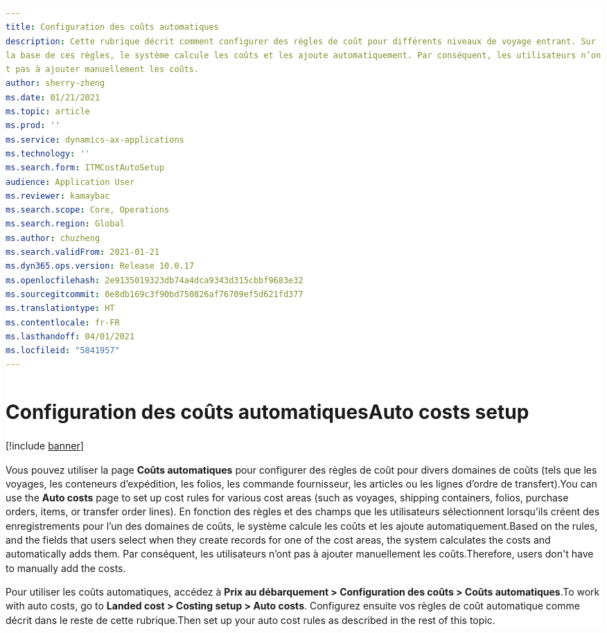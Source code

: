```yaml
---
title: Configuration des coûts automatiques
description: Cette rubrique décrit comment configurer des règles de coût pour différents niveaux de voyage entrant. Sur la base de ces règles, le système calcule les coûts et les ajoute automatiquement. Par conséquent, les utilisateurs n’ont pas à ajouter manuellement les coûts.
author: sherry-zheng
ms.date: 01/21/2021
ms.topic: article
ms.prod: ''
ms.service: dynamics-ax-applications
ms.technology: ''
ms.search.form: ITMCostAutoSetup
audience: Application User
ms.reviewer: kamaybac
ms.search.scope: Core, Operations
ms.search.region: Global
ms.author: chuzheng
ms.search.validFrom: 2021-01-21
ms.dyn365.ops.version: Release 10.0.17
ms.openlocfilehash: 2e9135019323db74a4dca9343d315cbbf9683e32
ms.sourcegitcommit: 0e8db169c3f90bd750826af76709ef5d621fd377
ms.translationtype: HT
ms.contentlocale: fr-FR
ms.lasthandoff: 04/01/2021
ms.locfileid: "5841957"
---
```

# <a name="auto-costs-setup"></a><span data-ttu-id="87f95-105">Configuration des coûts automatiques</span><span class="sxs-lookup"><span data-stu-id="87f95-105">Auto costs setup</span></span>

[!include [banner](../../includes/banner.md)]

<span data-ttu-id="87f95-106">Vous pouvez utiliser la page **Coûts automatiques** pour configurer des règles de coût pour divers domaines de coûts (tels que les voyages, les conteneurs d’expédition, les folios, les commande fournisseur, les articles ou les lignes d’ordre de transfert).</span><span class="sxs-lookup"><span data-stu-id="87f95-106">You can use the **Auto costs** page to set up cost rules for various cost areas (such as voyages, shipping containers, folios, purchase orders, items, or transfer order lines).</span></span> <span data-ttu-id="87f95-107">En fonction des règles et des champs que les utilisateurs sélectionnent lorsqu’ils créent des enregistrements pour l’un des domaines de coûts, le système calcule les coûts et les ajoute automatiquement.</span><span class="sxs-lookup"><span data-stu-id="87f95-107">Based on the rules, and the fields that users select when they create records for one of the cost areas, the system calculates the costs and automatically adds them.</span></span> <span data-ttu-id="87f95-108">Par conséquent, les utilisateurs n’ont pas à ajouter manuellement les coûts.</span><span class="sxs-lookup"><span data-stu-id="87f95-108">Therefore, users don't have to manually add the costs.</span></span>

<span data-ttu-id="87f95-109">Pour utiliser les coûts automatiques, accédez à **Prix au débarquement \> Configuration des coûts \> Coûts automatiques**.</span><span class="sxs-lookup"><span data-stu-id="87f95-109">To work with auto costs, go to **Landed cost \> Costing setup \> Auto costs**.</span></span> <span data-ttu-id="87f95-110">Configurez ensuite vos règles de coût automatique comme décrit dans le reste de cette rubrique.</span><span class="sxs-lookup"><span data-stu-id="87f95-110">Then set up your auto cost rules as described in the rest of this topic.</span></span>
